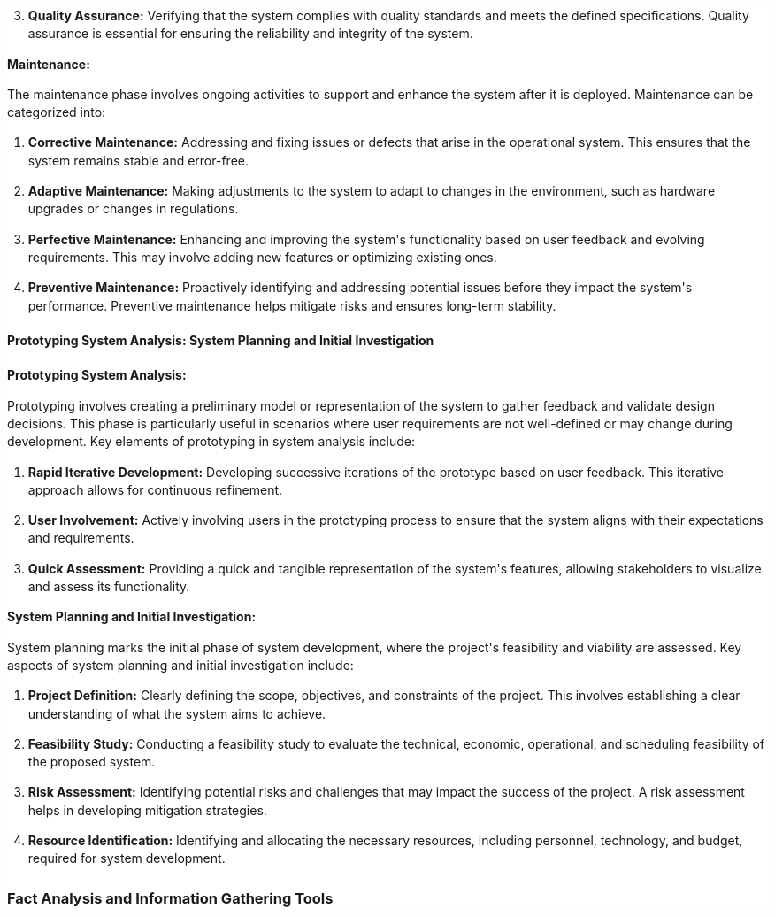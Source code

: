 3. **Quality Assurance:** Verifying that the system complies with quality standards and meets the defined specifications. Quality assurance is essential for ensuring the reliability and integrity of the system.

**Maintenance:**

The maintenance phase involves ongoing activities to support and enhance the system after it is deployed. Maintenance can be categorized into:

1. **Corrective Maintenance:** Addressing and fixing issues or defects that arise in the operational system. This ensures that the system remains stable and error-free.

2. **Adaptive Maintenance:** Making adjustments to the system to adapt to changes in the environment, such as hardware upgrades or changes in regulations.

3. **Perfective Maintenance:** Enhancing and improving the system's functionality based on user feedback and evolving requirements. This may involve adding new features or optimizing existing ones.

4. **Preventive Maintenance:** Proactively identifying and addressing potential issues before they impact the system's performance. Preventive maintenance helps mitigate risks and ensures long-term stability.

#### Prototyping System Analysis: System Planning and Initial Investigation

**Prototyping System Analysis:**

Prototyping involves creating a preliminary model or representation of the system to gather feedback and validate design decisions. This phase is particularly useful in scenarios where user requirements are not well-defined or may change during development. Key elements of prototyping in system analysis include:

1. **Rapid Iterative Development:** Developing successive iterations of the prototype based on user feedback. This iterative approach allows for continuous refinement.

2. **User Involvement:** Actively involving users in the prototyping process to ensure that the system aligns with their expectations and requirements.

3. **Quick Assessment:** Providing a quick and tangible representation of the system's features, allowing stakeholders to visualize and assess its functionality.

**System Planning and Initial Investigation:**

System planning marks the initial phase of system development, where the project's feasibility and viability are assessed. Key aspects of system planning and initial investigation include:

1. **Project Definition:** Clearly defining the scope, objectives, and constraints of the project. This involves establishing a clear understanding of what the system aims to achieve.

2. **Feasibility Study:** Conducting a feasibility study to evaluate the technical, economic, operational, and scheduling feasibility of the proposed system.

3. **Risk Assessment:** Identifying potential risks and challenges that may impact the success of the project. A risk assessment helps in developing mitigation strategies.

4. **Resource Identification:** Identifying and allocating the necessary resources, including personnel, technology, and budget, required for system development.

### Fact Analysis and Information Gathering Tools
